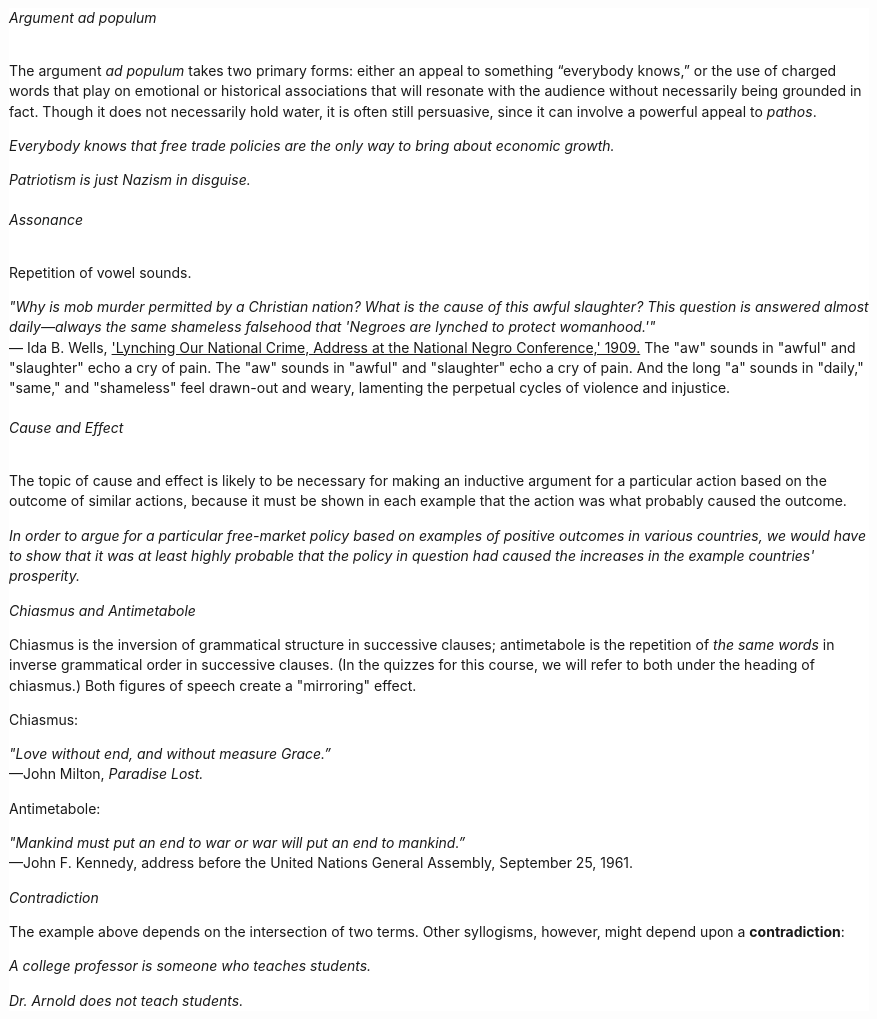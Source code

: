 ###### _Argument_ ad populum

The argument _ad populum_ takes two primary forms: either an appeal to something “everybody knows,” or the use of charged words that play on emotional or historical associations that will resonate with the audience without necessarily being grounded in fact. Though it does not necessarily hold water, it is often still persuasive, since it can involve a powerful appeal to _pathos_.

_Everybody knows that free trade policies are the only way to bring about economic growth._

_Patriotism is just Nazism in disguise._

###### _Assonance_

Repetition of vowel sounds.

_"Why is mob murder permitted by a Christian nation? What is the cause of this awful slaughter? This question is answered almost daily—always the same shameless falsehood that 'Negroes are lynched to protect womanhood.'"_  
— Ida B. Wells, ['Lynching Our National Crime, Address at the National Negro Conference,' 1909.](https://awpc.cattcenter.iastate.edu/2017/03/09/mob-murder-in-a-christian-nation-june-1-1909/) The "aw" sounds in "awful" and "slaughter" echo a cry of pain. The "aw" sounds in "awful" and "slaughter" echo a cry of pain. And the long "a" sounds in "daily," "same," and "shameless" feel drawn-out and weary, lamenting the perpetual cycles of violence and injustice.

######  _Cause and Effect_

The topic of cause and effect is likely to be necessary for making an inductive argument for a particular action based on the outcome of similar actions, because it must be shown in each example that the action was what probably caused the outcome.

_In order to argue for a particular free-market policy based on examples of positive outcomes in various countries, we would have to show that it was at least highly probable that the policy in question had caused the increases in the example countries' prosperity._

_Chiasmus and Antimetabole_

Chiasmus is the inversion of grammatical structure in successive clauses; antimetabole is the repetition of _the same words_ in inverse grammatical order in successive clauses. (In the quizzes for this course, we will refer to both under the heading of chiasmus.) Both figures of speech create a "mirroring" effect.

Chiasmus:

_"Love without end, and without measure Grace.”_  
—John Milton, _Paradise Lost._

Antimetabole:

_"Mankind must put an end to war or war will put an end to mankind.”_  
—John F. Kennedy, address before the United Nations General Assembly, September 25, 1961.

_Contradiction_

The example above depends on the intersection of two terms. Other syllogisms, however, might depend upon a **contradiction**:

_A college professor is someone who teaches students._

_Dr. Arnold does not teach students._
